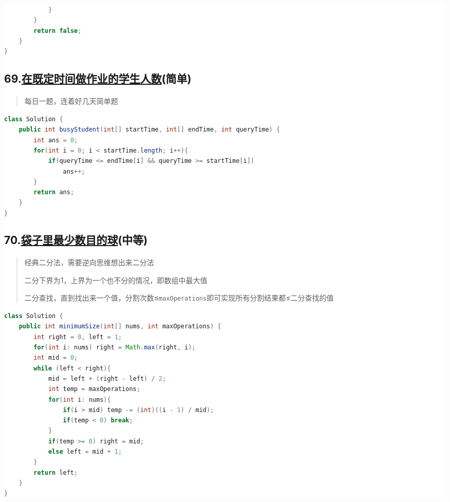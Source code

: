 ```java
            }
        }
        return false;
    }
}
```

## 69.[在既定时间做作业的学生人数](https://leetcode.cn/problems/number-of-students-doing-homework-at-a-given-time/)(简单)

> 每日一题，连着好几天简单题

```java
class Solution {
    public int busyStudent(int[] startTime, int[] endTime, int queryTime) {
        int ans = 0;
        for(int i = 0; i < startTime.length; i++){
            if(queryTime <= endTime[i] && queryTime >= startTime[i])
                ans++;
        }
        return ans;
    }
}
```

## 70.[袋子里最少数目的球](https://leetcode.cn/problems/minimum-limit-of-balls-in-a-bag/)(中等)

> 经典二分法，需要逆向思维想出来二分法
>
> 二分下界为1，上界为一个也不分的情况，即数组中最大值
>
> 二分查找，直到找出来一个值，分割次数≤`maxOperations`即可实现所有分割结果都≤二分查找的值

```java
class Solution {
    public int minimumSize(int[] nums, int maxOperations) {
        int right = 0, left = 1;
        for(int i: nums) right = Math.max(right, i);
        int mid = 0;
        while (left < right){
            mid = left + (right - left) / 2;
            int temp = maxOperations;
            for(int i: nums){
                if(i > mid) temp -= (int)((i - 1) / mid);
                if(temp < 0) break;
            }
            if(temp >= 0) right = mid;
            else left = mid + 1;
        }
        return left;
    }
}
```
